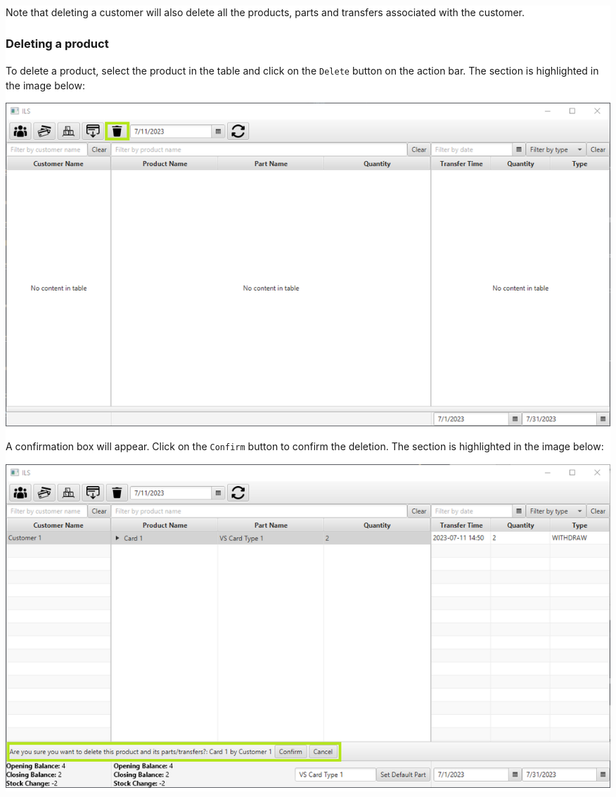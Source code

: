 Note that deleting a customer will also delete all the products, parts and transfers associated with the customer.

### Deleting a product

To delete a product, select the product in the table and click on the `Delete` button on the action bar. The section is highlighted in the image below:

![DeleteProductButton](images/deletebutton.png)

A confirmation box will appear. Click on the `Confirm` button to confirm the deletion. The section is highlighted in the image below:

![DeleteProductConfirmation](images/deleteproductconfirmation.png)

